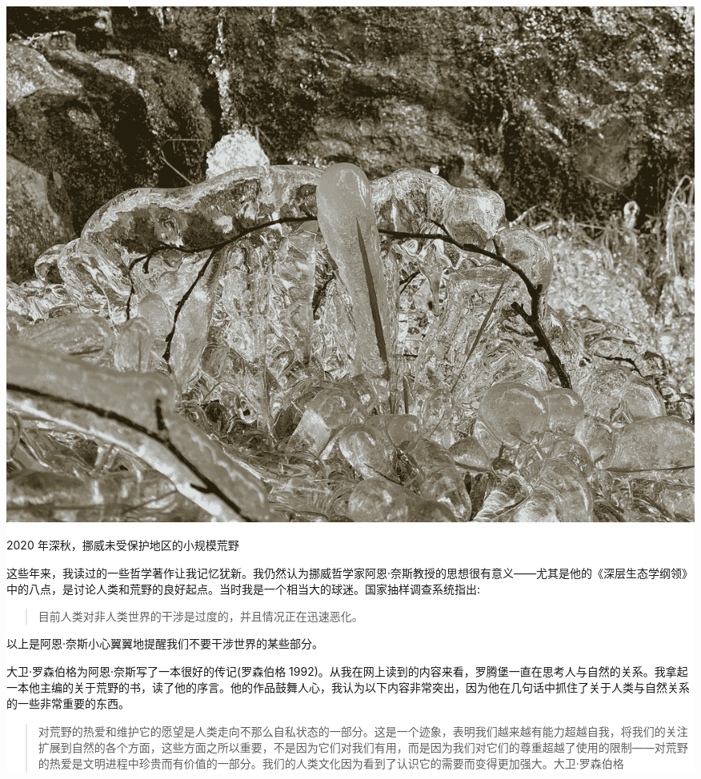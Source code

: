 ![](img/bd6b106478059533d60f6077a3e81cc3.png)

2020 年深秋，挪威未受保护地区的小规模荒野

这些年来，我读过的一些哲学著作让我记忆犹新。我仍然认为挪威哲学家阿恩·奈斯教授的思想很有意义——尤其是他的《深层生态学纲领》中的八点，是讨论人类和荒野的良好起点。当时我是一个相当大的球迷。国家抽样调查系统指出:

> 目前人类对非人类世界的干涉是过度的，并且情况正在迅速恶化。

以上是阿恩·奈斯小心翼翼地提醒我们不要干涉世界的某些部分。

大卫·罗森伯格为阿恩·奈斯写了一本很好的传记(罗森伯格 1992)。从我在网上读到的内容来看，罗腾堡一直在思考人与自然的关系。我拿起一本他主编的关于荒野的书，读了他的序言。他的作品鼓舞人心，我认为以下内容非常突出，因为他在几句话中抓住了关于人类与自然关系的一些非常重要的东西。

> 对荒野的热爱和维护它的愿望是人类走向不那么自私状态的一部分。这是一个迹象，表明我们越来越有能力超越自我，将我们的关注扩展到自然的各个方面，这些方面之所以重要，不是因为它们对我们有用，而是因为我们对它们的尊重超越了使用的限制——对荒野的热爱是文明进程中珍贵而有价值的一部分。我们的人类文化因为看到了认识它的需要而变得更加强大。大卫·罗森伯格
